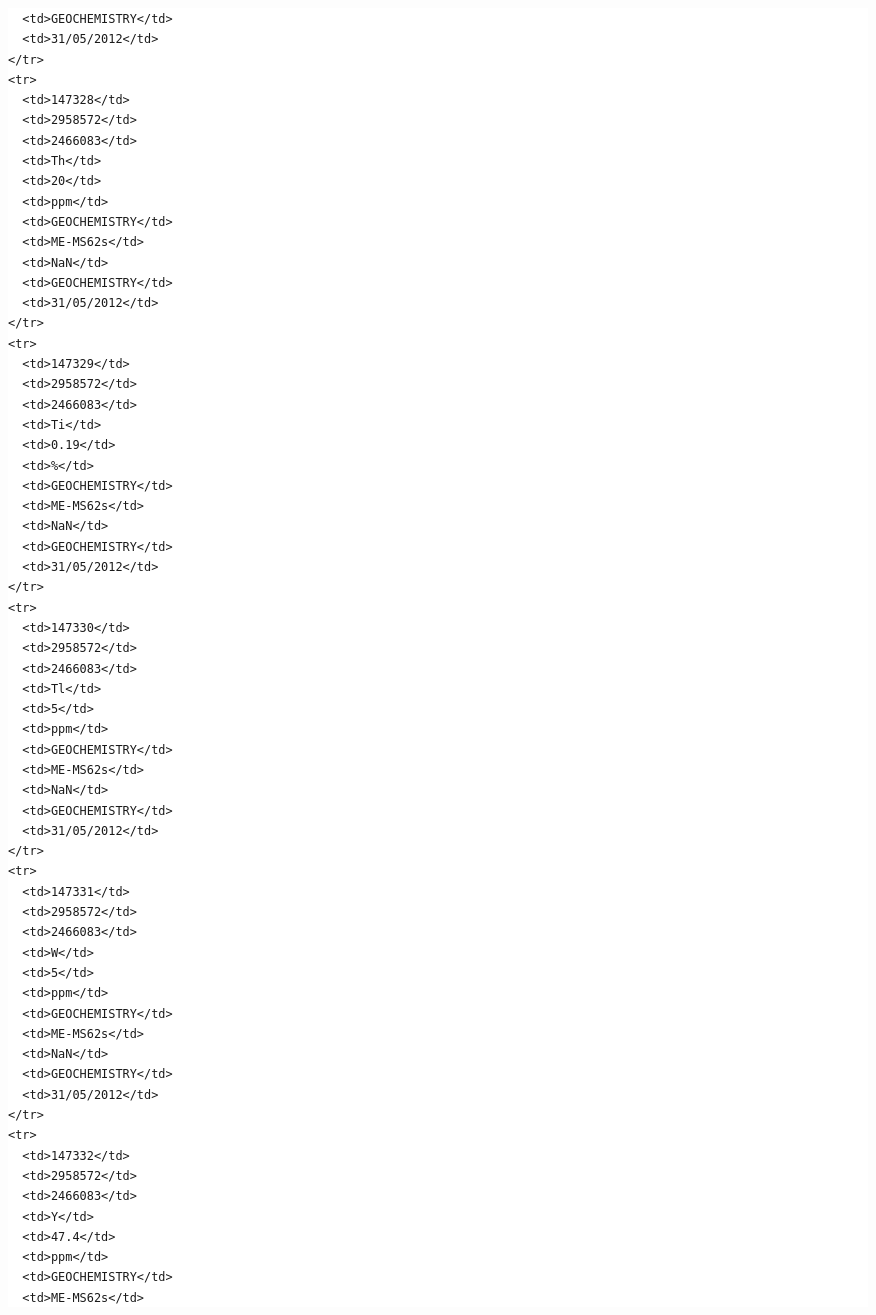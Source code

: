       <td>GEOCHEMISTRY</td>
      <td>31/05/2012</td>
    </tr>
    <tr>
      <td>147328</td>
      <td>2958572</td>
      <td>2466083</td>
      <td>Th</td>
      <td>20</td>
      <td>ppm</td>
      <td>GEOCHEMISTRY</td>
      <td>ME-MS62s</td>
      <td>NaN</td>
      <td>GEOCHEMISTRY</td>
      <td>31/05/2012</td>
    </tr>
    <tr>
      <td>147329</td>
      <td>2958572</td>
      <td>2466083</td>
      <td>Ti</td>
      <td>0.19</td>
      <td>%</td>
      <td>GEOCHEMISTRY</td>
      <td>ME-MS62s</td>
      <td>NaN</td>
      <td>GEOCHEMISTRY</td>
      <td>31/05/2012</td>
    </tr>
    <tr>
      <td>147330</td>
      <td>2958572</td>
      <td>2466083</td>
      <td>Tl</td>
      <td>5</td>
      <td>ppm</td>
      <td>GEOCHEMISTRY</td>
      <td>ME-MS62s</td>
      <td>NaN</td>
      <td>GEOCHEMISTRY</td>
      <td>31/05/2012</td>
    </tr>
    <tr>
      <td>147331</td>
      <td>2958572</td>
      <td>2466083</td>
      <td>W</td>
      <td>5</td>
      <td>ppm</td>
      <td>GEOCHEMISTRY</td>
      <td>ME-MS62s</td>
      <td>NaN</td>
      <td>GEOCHEMISTRY</td>
      <td>31/05/2012</td>
    </tr>
    <tr>
      <td>147332</td>
      <td>2958572</td>
      <td>2466083</td>
      <td>Y</td>
      <td>47.4</td>
      <td>ppm</td>
      <td>GEOCHEMISTRY</td>
      <td>ME-MS62s</td>